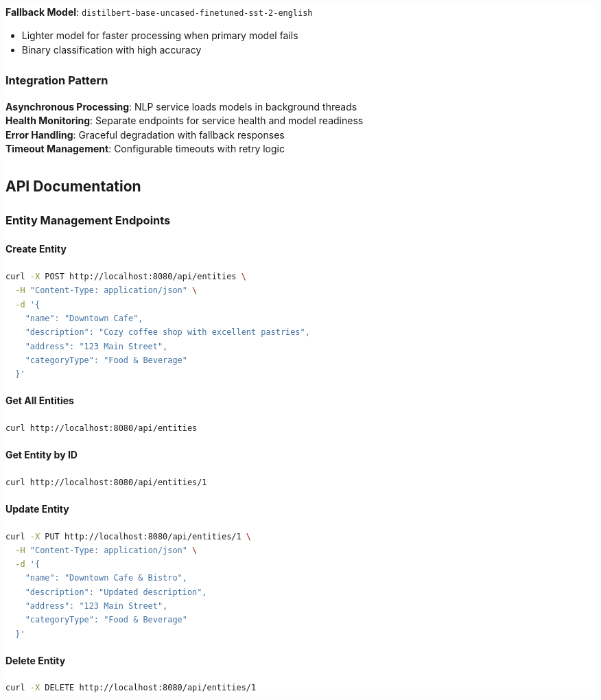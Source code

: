 **Fallback Model**: `distilbert-base-uncased-finetuned-sst-2-english`
- Lighter model for faster processing when primary model fails
- Binary classification with high accuracy

### Integration Pattern

**Asynchronous Processing**: NLP service loads models in background threads  
**Health Monitoring**: Separate endpoints for service health and model readiness  
**Error Handling**: Graceful degradation with fallback responses  
**Timeout Management**: Configurable timeouts with retry logic

## API Documentation

### Entity Management Endpoints

#### Create Entity
```bash
curl -X POST http://localhost:8080/api/entities \
  -H "Content-Type: application/json" \
  -d '{
    "name": "Downtown Cafe",
    "description": "Cozy coffee shop with excellent pastries",
    "address": "123 Main Street",
    "categoryType": "Food & Beverage"
  }'
```

#### Get All Entities
```bash
curl http://localhost:8080/api/entities
```

#### Get Entity by ID
```bash
curl http://localhost:8080/api/entities/1
```

#### Update Entity
```bash
curl -X PUT http://localhost:8080/api/entities/1 \
  -H "Content-Type: application/json" \
  -d '{
    "name": "Downtown Cafe & Bistro",
    "description": "Updated description",
    "address": "123 Main Street",
    "categoryType": "Food & Beverage"
  }'
```

#### Delete Entity
```bash
curl -X DELETE http://localhost:8080/api/entities/1
```
